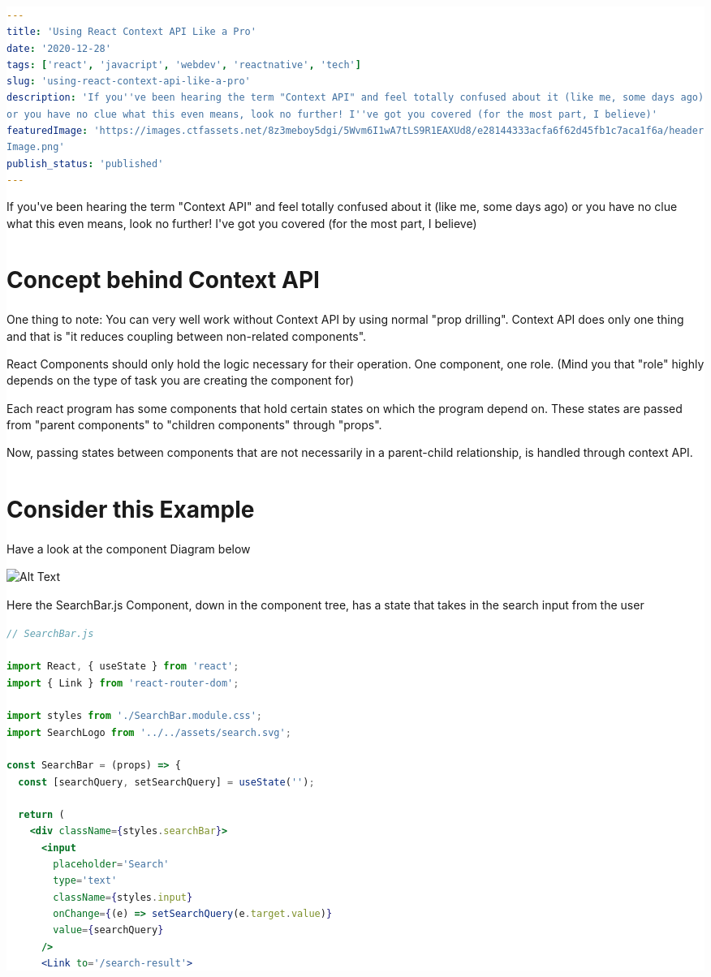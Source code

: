 ```yaml
---
title: 'Using React Context API Like a Pro'
date: '2020-12-28'
tags: ['react', 'javacript', 'webdev', 'reactnative', 'tech']
slug: 'using-react-context-api-like-a-pro'
description: 'If you''ve been hearing the term "Context API" and feel totally confused about it (like me, some days ago) or you have no clue what this even means, look no further! I''ve got you covered (for the most part, I believe)'
featuredImage: 'https://images.ctfassets.net/8z3meboy5dgi/5Wvm6I1wA7tLS9R1EAXUd8/e28144333acfa6f62d45fb1c7aca1f6a/headerImage.png'
publish_status: 'published'
---
```


If you've been hearing the term "Context API" and feel totally confused about it (like me, some days ago) or you have no clue what this even means, look no further! I've got you covered (for the most part, I believe)

# Concept behind Context API

One thing to note: You can very well work without Context API by using normal "prop drilling". Context API does only one thing and that is "it reduces coupling between non-related components".

React Components should only hold the logic necessary for their operation.
One component, one role. (Mind you that "role" highly depends on the type of task you are creating the component for)

Each react program has some components that hold certain states on which the program depend on. These states are passed from "parent components" to "children components" through "props".

Now, passing states between components that are not necessarily in a parent-child relationship, is handled through context API.

# Consider this Example

Have a look at the component Diagram below

![Alt Text](https://dev-to-uploads.s3.amazonaws.com/i/ng1frxov237s4lzg3n8p.png)

Here the SearchBar.js Component, down in the component tree, has a state that takes in the search input from the user

```jsx
// SearchBar.js

import React, { useState } from 'react';
import { Link } from 'react-router-dom';

import styles from './SearchBar.module.css';
import SearchLogo from '../../assets/search.svg';

const SearchBar = (props) => {
  const [searchQuery, setSearchQuery] = useState('');

  return (
    <div className={styles.searchBar}>
      <input
        placeholder='Search'
        type='text'
        className={styles.input}
        onChange={(e) => setSearchQuery(e.target.value)}
        value={searchQuery}
      />
      <Link to='/search-result'>
```